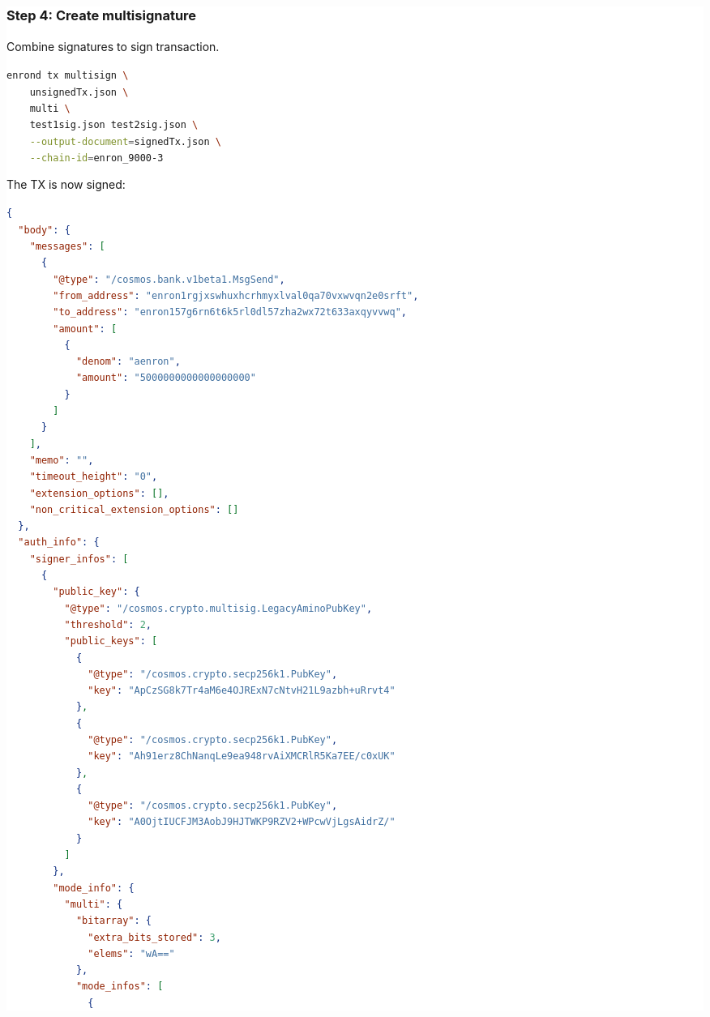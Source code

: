 ### Step 4: Create multisignature

Combine signatures to sign transaction.

```sh
enrond tx multisign \
    unsignedTx.json \
    multi \
    test1sig.json test2sig.json \
    --output-document=signedTx.json \
    --chain-id=enron_9000-3
```

The TX is now signed:

```json
{
  "body": {
    "messages": [
      {
        "@type": "/cosmos.bank.v1beta1.MsgSend",
        "from_address": "enron1rgjxswhuxhcrhmyxlval0qa70vxwvqn2e0srft",
        "to_address": "enron157g6rn6t6k5rl0dl57zha2wx72t633axqyvvwq",
        "amount": [
          {
            "denom": "aenron",
            "amount": "5000000000000000000"
          }
        ]
      }
    ],
    "memo": "",
    "timeout_height": "0",
    "extension_options": [],
    "non_critical_extension_options": []
  },
  "auth_info": {
    "signer_infos": [
      {
        "public_key": {
          "@type": "/cosmos.crypto.multisig.LegacyAminoPubKey",
          "threshold": 2,
          "public_keys": [
            {
              "@type": "/cosmos.crypto.secp256k1.PubKey",
              "key": "ApCzSG8k7Tr4aM6e4OJRExN7cNtvH21L9azbh+uRrvt4"
            },
            {
              "@type": "/cosmos.crypto.secp256k1.PubKey",
              "key": "Ah91erz8ChNanqLe9ea948rvAiXMCRlR5Ka7EE/c0xUK"
            },
            {
              "@type": "/cosmos.crypto.secp256k1.PubKey",
              "key": "A0OjtIUCFJM3AobJ9HJTWKP9RZV2+WPcwVjLgsAidrZ/"
            }
          ]
        },
        "mode_info": {
          "multi": {
            "bitarray": {
              "extra_bits_stored": 3,
              "elems": "wA=="
            },
            "mode_infos": [
              {
```
